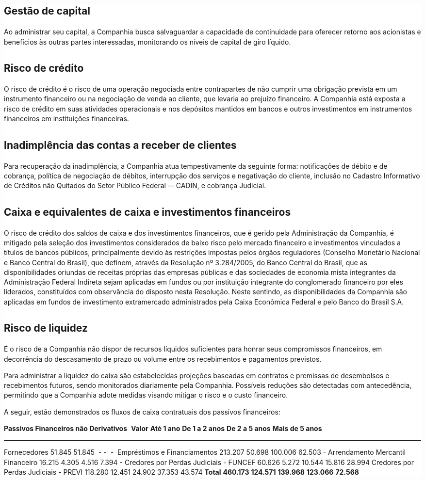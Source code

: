 Gestão de capital
-----------------

Ao administrar seu capital, a Companhia busca salvaguardar a capacidade de continuidade para oferecer retorno aos acionistas e benefícios às outras partes interessadas, monitorando os níveis de capital de giro líquido.

Risco de crédito
----------------

O risco de crédito é o risco de uma operação negociada entre contrapartes de não cumprir uma obrigação prevista em um instrumento financeiro ou na negociação de venda ao cliente, que levaria ao prejuízo financeiro. A Companhia está exposta a risco de crédito em suas atividades operacionais e nos depósitos mantidos em bancos e outros investimentos em instrumentos financeiros em instituições financeiras.

Inadimplência das contas a receber de clientes
----------------------------------------------

Para recuperação da inadimplência, a Companhia atua tempestivamente da seguinte forma: notificações de débito e de cobrança, política de negociação de débitos, interrupção dos serviços e negativação do cliente, inclusão no Cadastro Informativo de Créditos não Quitados do Setor Público Federal -- CADIN, e cobrança Judicial.

Caixa e equivalentes de caixa e investimentos financeiros
---------------------------------------------------------

O risco de crédito dos saldos de caixa e dos investimentos financeiros, que é gerido pela Administração da Companhia, é mitigado pela seleção dos investimentos considerados de baixo risco pelo mercado financeiro e investimentos vinculados a títulos de bancos públicos, principalmente devido às restrições impostas pelos órgãos reguladores (Conselho Monetário Nacional e Banco Central do Brasil), que definem, através da Resolução nº 3.284/2005, do Banco Central do Brasil, que as disponibilidades oriundas de receitas próprias das empresas públicas e das sociedades de economia mista integrantes da Administração Federal Indireta sejam aplicadas em fundos ou por instituição integrante do conglomerado financeiro por eles liderados, constituídos com observância do disposto nesta Resolução. Neste sentindo, as disponibilidades da Companhia são aplicadas em fundos de investimento extramercado administrados pela Caixa Econômica Federal e pelo Banco do Brasil S.A.

Risco de liquidez
-----------------

É o risco de a Companhia não dispor de recursos líquidos suficientes para honrar seus compromissos financeiros, em decorrência do descasamento de prazo ou volume entre os recebimentos e pagamentos previstos.

Para administrar a liquidez do caixa são estabelecidas projeções baseadas em contratos e premissas de desembolsos e recebimentos futuros, sendo monitorados diariamente pela Companhia. Possíveis reduções são detectadas com antecedência, permitindo que a Companhia adote medidas visando mitigar o risco e o custo financeiro.

A seguir, estão demonstrados os fluxos de caixa contratuais dos passivos financeiros:

  **Passivos Financeiros não Derivativos**    **Valor**     **Até 1 ano**   **De 1 a 2 anos**   **De 2 a 5 anos**   **Mais de 5 anos**
  ------------------------------------------- ------------- --------------- ------------------- ------------------- --------------------
  Fornecedores                                51.845        51.845           -                  -                   - 
  Empréstimos e Financiamentos                213.207       50.698          100.006             62.503              \-
  Arrendamento Mercantil Financeiro           16.215        4.305           4.516               7.394               \-
  Credores por Perdas Judiciais - FUNCEF      60.626        5.272           10.544              15.816              28.994
  Credores por Perdas Judiciais - PREVI       118.280       12.451          24.902              37.353              43.574
  **Total**                                   **460.173**   **124.571**     **139.968**         **123.066**         **72.568**
